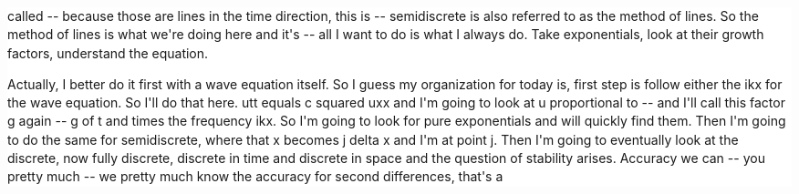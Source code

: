   <span m='571510'>called --</span> <span m='572150'>because</span> <span m='572540'>those</span>
  <span m='572830'>are</span> <span m='572940'>lines</span> <span m='574250'>in</span>
  <span m='574430'>the</span> <span m='574530'>time</span> <span m='574860'>direction,</span>
  <span m='575380'>this</span> <span m='575580'>is --</span> <span m='576230'>semidiscrete</span>
  <span m='577250'>is</span> <span m='577410'>also</span> <span m='577810'>referred</span>
  <span m='578390'>to</span> <span m='578600'>as</span> <span m='578910'>the</span>
  <span m='579020'>method</span> <span m='579380'>of</span> <span m='579650'>lines.</span>
  <span m='581370'>So</span> <span m='581520'>the</span> <span m='581650'>method</span>
  <span m='581910'>of</span> <span m='582170'>lines</span> <span m='582640'>is</span>
  <span m='583410'>what</span> <span m='583630'>we're</span> <span m='583770'>doing</span>
  <span m='584140'>here</span> <span m='584340'>and</span> <span m='584490'>it's --</span>
  <span m='584980'>all</span> <span m='585250'>I</span> <span m='585350'>want to</span>
  <span m='585650'>do</span> <span m='585930'>is</span> <span m='588610'>what</span>
  <span m='588780'>I</span> <span m='588830'>always</span> <span m='589180'>do.</span>
  <span m='591260'>Take</span> <span m='592350'>exponentials,</span> <span m='594810'>look</span>
  <span m='595140'>at</span> <span m='595300'>their</span> <span m='595840'>growth</span>
  <span m='596140'>factors,</span> <span m='597400'>understand</span> <span m='598170'>the</span>
  <span m='598260'>equation.</span> </p><p><span m='599110'>Actually,</span> <span
  m='599520'>I</span> <span m='599620'>better</span> <span m='599920'>do</span> <span
  m='600040'>it</span> <span m='600170'>first</span> <span m='600540'>with</span>
  <span m='600730'>a</span> <span m='600905'>wave</span> <span m='601080'>equation</span>
  <span m='601520'>itself.</span> <span m='602330'>So</span> <span m='602790'>I</span>
  <span m='602880'>guess</span> <span m='603140'>my</span> <span m='603670'>organization</span>
  <span m='604560'>for</span> <span m='604730'>today</span> <span m='605130'>is,</span>
  <span m='606780'>first</span> <span m='607120'>step</span> <span m='607710'>is</span>
  <span m='607980'>follow</span> <span m='608560'>either</span> <span m='608870'>the</span>
  <span m='608990'>ikx</span> <span m='610940'>for</span> <span m='611320'>the</span>
  <span m='611450'>wave</span> <span m='611750'>equation.</span> <span m='612500'>So</span>
  <span m='612580'>I'll</span> <span m='612660'>do</span> <span m='612800'>that</span>
  <span m='613060'>here.</span> <span m='614650'>utt</span> <span m='617310'>equals</span>
  <span m='618050'>c</span> <span m='618460'>squared</span> <span m='619330'>uxx</span>
  <span m='620720'>and</span> <span m='620930'>I'm</span> <span m='621160'>going</span>
  <span m='621380'>to</span> <span m='621500'>look</span> <span m='621900'>at</span>
  <span m='622460'>u</span> <span m='624010'>proportional</span> <span m='624810'>to
  --</span> <span m='625270'>and</span> <span m='625420'>I'll</span> <span m='625720'>call</span>
  <span m='626050'>this</span> <span m='626370'>factor</span> <span m='626860'>g</span>
  <span m='627230'>again --</span> <span m='628410'>g</span> <span m='628620'>of</span>
  <span m='628770'>t</span> <span m='629820'>and</span> <span m='630350'>times</span>
  <span m='630720'>the</span> <span m='630970'>frequency</span> <span m='631570'>ikx.</span>
  <span m='635000'>So</span> <span m='635210'>I'm</span> <span m='635340'>going</span>
  <span m='635550'>to</span> <span m='635680'>look</span> <span m='636040'>for</span>
  <span m='637030'>pure</span> <span m='637770'>exponentials</span> <span m='640660'>and</span>
  <span m='641070'>will</span> <span m='641330'>quickly</span> <span m='641720'>find</span>
  <span m='642160'>them.</span> <span m='642830'>Then</span> <span m='642980'>I'm</span>
  <span m='643110'>going to</span> <span m='643370'>do</span> <span m='643510'>the</span>
  <span m='643650'>same</span> <span m='644090'>for</span> <span m='644280'>semidiscrete,</span>
  <span m='645690'>where</span> <span m='645990'>that</span> <span m='646320'>x</span>
  <span m='646780'>becomes</span> <span m='647510'>j</span> <span m='647870'>delta</span>
  <span m='648230'>x</span> <span m='649970'>and</span> <span m='650180'>I'm</span>
  <span m='650340'>at</span> <span m='650610'>point</span> <span m='650900'>j.</span>
  <span m='652170'>Then</span> <span m='652320'>I'm</span> <span m='652500'>going
  to</span> <span m='653270'>eventually</span> <span m='657300'>look</span> <span
  m='657750'>at</span> <span m='658390'>the</span> <span m='658990'>discrete,</span>
  <span m='659620'>now</span> <span m='660070'>fully</span> <span m='660450'>discrete,</span>
  <span m='661980'>discrete</span> <span m='662700'>in</span> <span m='663320'>time</span>
  <span m='664590'>and</span> <span m='665000'>discrete</span> <span m='665440'>in</span>
  <span m='665570'>space</span> <span m='667050'>and</span> <span m='670580'>the</span>
  <span m='670750'>question</span> <span m='670970'>of</span> <span m='671190'>stability</span>
  <span m='671810'>arises.</span> <span m='672940'>Accuracy</span> <span m='674040'>we</span>
  <span m='674350'>can --</span> <span m='674660'>you</span> <span m='674770'>pretty</span>
  <span m='675060'>much --</span> <span m='675380'>we</span> <span m='675550'>pretty</span>
  <span m='675810'>much</span> <span m='676090'>know</span> <span m='676330'>the</span>
  <span m='676480'>accuracy</span> <span m='677550'>for</span> <span m='677720'>second</span>
  <span m='678160'>differences,</span> <span m='679700'>that's</span> <span m='679960'>a</span>